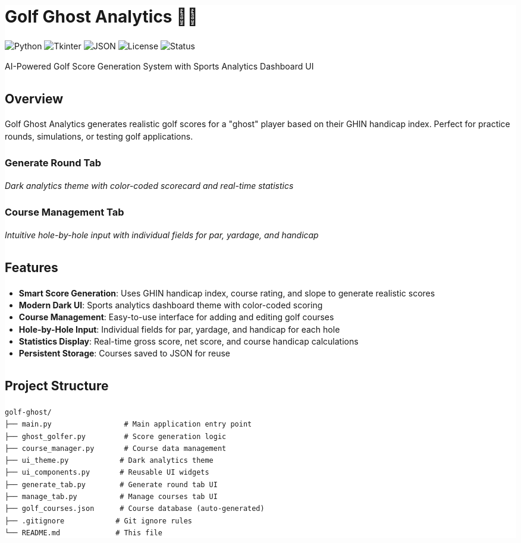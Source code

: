 # Golf Ghost Analytics 🤖⛳

![Python](https://img.shields.io/badge/Python-3.7+-3776AB?style=flat&logo=python&logoColor=white)
![Tkinter](https://img.shields.io/badge/Tkinter-GUI-green?style=flat&logo=python&logoColor=white)
![JSON](https://img.shields.io/badge/JSON-Data-000000?style=flat&logo=json&logoColor=white)
![License](https://img.shields.io/badge/License-MIT-green.svg)
![Status](https://img.shields.io/badge/Status-Active-success)

AI-Powered Golf Score Generation System with Sports Analytics Dashboard UI

## Overview

Golf Ghost Analytics generates realistic golf scores for a "ghost" player based on their GHIN handicap index. Perfect for practice rounds, simulations, or testing golf applications.

### Generate Round Tab
*Dark analytics theme with color-coded scorecard and real-time statistics*

### Course Management Tab
*Intuitive hole-by-hole input with individual fields for par, yardage, and handicap*

## Features

- **Smart Score Generation**: Uses GHIN handicap index, course rating, and slope to generate realistic scores
- **Modern Dark UI**: Sports analytics dashboard theme with color-coded scoring
- **Course Management**: Easy-to-use interface for adding and editing golf courses
- **Hole-by-Hole Input**: Individual fields for par, yardage, and handicap for each hole
- **Statistics Display**: Real-time gross score, net score, and course handicap calculations
- **Persistent Storage**: Courses saved to JSON for reuse

## Project Structure

```
golf-ghost/
├── main.py                 # Main application entry point
├── ghost_golfer.py         # Score generation logic
├── course_manager.py       # Course data management
├── ui_theme.py            # Dark analytics theme
├── ui_components.py       # Reusable UI widgets
├── generate_tab.py        # Generate round tab UI
├── manage_tab.py          # Manage courses tab UI
├── golf_courses.json      # Course database (auto-generated)
├── .gitignore            # Git ignore rules
└── README.md             # This file
```
